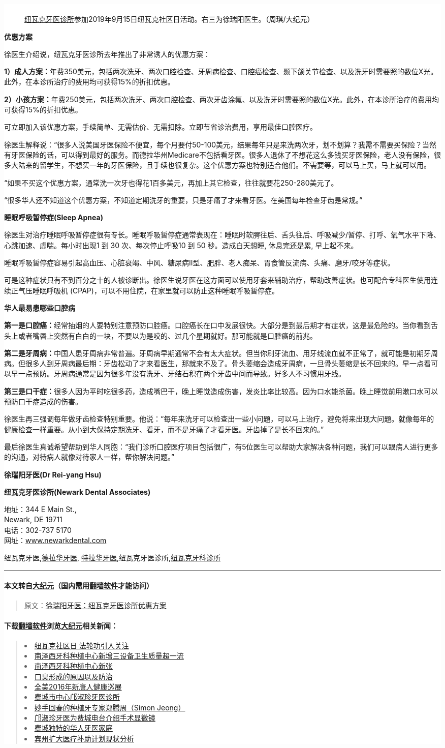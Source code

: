 <figure id="attachment_11585621" style="width: 600px" class="wp-caption aligncenter"><a href="http://i.epochtimes.com/assets/uploads/2019/10/DSC06337-NewarkDentalAssociates-s-r-e1570976083721.jpg"><img class="size-full wp-image-11585621" src="http://i.epochtimes.com/assets/uploads/2019/10/DSC06337-NewarkDentalAssociates-s-r-e1570976083721.jpg" alt="" width="600" b="400" /></a><figcaption class="wp-caption-text"><a href="https://github.com/jrxob2776/djy/blob/master/gb/tag/%E7%BA%BD%E7%93%A6%E5%85%8B%E7%89%99%E5%8C%BB%E8%AF%8A%E6%89%80.md">纽瓦克牙医诊所</a>参加2019年9月15日纽瓦克社区日活动。右三为徐瑞阳医生。（周琪/大纪元）</figcaption></figure>
<p><strong>优惠方案</strong></p>
<p>徐医生介绍说，纽瓦克牙医诊所去年推出了非常诱人的优惠方案：</p>
<p><strong>1）成人方案：</strong>年费350美元，包括两次洗牙、两次口腔检查、牙周病检查、口腔癌检查、颞下颌关节检查、以及洗牙时需要照的数位X光。此外，在本诊所治疗的费用均可获得15%的折扣优惠。</p>
<p><strong>2）小孩方案：</strong>年费250美元，包括两次洗牙、两次口腔检查、两次牙齿涂氟、以及洗牙时需要照的数位X光。此外，在本诊所治疗的费用均可获得15%的折扣优惠。</p>
<p>可立即加入该优惠方案，手续简单、无需估价、无需扣除。立即节省诊治费用，享用最佳口腔医疗。</p>
<p>徐医生解释说：“很多人说美国牙医保险不便宜，每个月要付50-100美元，结果每年只是来洗两次牙，划不划算？我需不需要买保险？当然有牙医保险的话，可以得到最好的服务。而德拉华州Medicare不包括看牙医。很多人退休了不想花这么多钱买牙医保险，老人没有保险，很多大陆来的留学生，不想买一年的牙医保险，且手续也很复杂。这个优惠方案也特别适合他们。不需要等，可以马上买，马上就可以用。</p>
<p>“如果不买这个优惠方案，通常洗一次牙也得花1百多美元，再加上其它检查，往往就要花250-280美元了。</p>
<p>“很多华人还不知道这个优惠方案，不知道定期洗牙的重要，只是牙痛了才来看牙医。在美国每年检查牙齿是常规。”</p>
<p><strong>睡眠呼吸暂停症(Sleep Apnea)</strong></p>
<p>徐医生对治疗睡眠呼吸暂停症很有专长。睡眠呼吸暂停症通常表现在：睡眠时软腭往后、舌头往后、呼吸减少/暂停、打呼、氧气水平下降、心跳加速、虚喘。每小时出现1 到 30 次、每次停止呼吸10 到 50 秒。造成白天想睡, 休息完还是累, 早上起不来。</p>
<p>睡眠呼吸暂停症容易引起高血压、心脏衰竭、中风、糖尿病II型、肥胖、老人痴呆、胃食管反流病、头痛、磨牙/咬牙等症状。</p>
<p>可是这种症状只有不到百分之十的人被诊断出。徐医生说牙医在这方面可以使用牙套来辅助治疗，帮助改善症状。也可配合专科医生使用连续正气压睡眠呼吸机 (CPAP)，可以不用住院，在家里就可以防止这种睡眠呼吸暂停症。</p>
<p><strong>华人最易患哪些口腔病</strong></p>
<p><strong>第一是口腔癌：</strong>经常抽烟的人要特别注意预防口腔癌。口腔癌长在口中发展很快。大部分是到最后期才有症状，这是最危险的。当你看到舌头上或者嘴唇上突然有白白的一块，不要以为是咬的、过几个星期就好。那可能就是口腔癌的前兆。</p>
<p><strong>第二是牙周病：</strong>中国人患牙周病非常普遍。牙周病早期通常不会有太大症状。但当你刷牙流血、用牙线流血就不正常了，就可能是初期牙周病。但很多人到牙周病最后期：牙齿松动了才来看医生，那就来不及了。骨头萎缩会造成牙周病，一旦骨头萎缩是长不回来的。早一点看可以早一点预防。牙周病通常是因为很多年没有洗牙、牙结石积在两个牙齿中间而导致。好多人不习惯用牙线。</p>
<p><strong>第三是口干症：</strong>很多人因为平时吃很多药，造成嘴巴干，晚上睡觉造成伤害，发炎比率比较高。因为口水能杀菌。晚上睡觉前用漱口水可以预防口干症造成的伤害。</p>
<p>徐医生再三强调每年做牙齿检查特别重要。他说：“每年来洗牙可以检查出一些小问题，可以马上治疗，避免将来出现大问题。就像每年的健康检查一样重要。从小到大保持定期洗牙、看牙，而不是牙痛了才看牙医。牙齿掉了是长不回来的。”</p>
<p>最后徐医生真诚希望帮助到华人同胞：“我们诊所口腔医疗项目包括很广，有5位医生可以帮助大家解决各种问题，我们可以跟病人进行更多的沟通，对待病人就像对待家人一样，帮你解决问题。”</p>
<p><strong>徐瑞阳牙医(Dr Rei-yang Hsu)</strong></p>
<p><strong>纽瓦克牙医诊所(Newark Dental Associates)</strong></p>
<p>地址：344 E Main St.,<br />
Newark, DE 19711<br />
电话：302-737 5170<br />
网址：<a href="http://www.newarkdental.com">www.newarkdental.com</a></p>
<p>纽瓦克牙医,<a href="https://github.com/jrxob2776/djy/blob/master/gb/tag/%E5%BE%B7%E6%8B%89%E5%8D%8E%E7%89%99%E5%8C%BB.md">德拉华牙医</a>, <a href="https://github.com/jrxob2776/djy/blob/master/gb/tag/%E7%89%B9%E6%8B%89%E5%8D%8E%E7%89%99%E5%8C%BB.md">特拉华牙医</a>,纽瓦克牙医诊所,<a href="https://github.com/jrxob2776/djy/blob/master/gb/tag/%E7%BA%BD%E7%93%A6%E5%85%8B%E7%89%99%E7%A7%91%E8%AF%8A%E6%89%80.md">纽瓦克牙科诊所</a></p>
<hr>

#### 本文转自<a href="http://www.epochtimes.com">大纪元</a>（国内需用<a href="https://git.io/JesJV">翻墙软件</a>才能访问）
> 原文：<a href="http://www.epochtimes.com/gb/19/10/13/n11585584.htm">徐瑞阳牙医：纽瓦克牙医诊所优惠方案</a>
#### 下载<a href="https://git.io/JesJV">翻墙软件</a>浏览<a href="http://www.epochtimes.com">大纪元</a>相关新闻：
> <li><a href="http://www.epochtimes.com/gb/19/9/18/n11530852.htm">纽瓦克社区日 法轮功引人关注</a></li>
> <li><a href="http://www.epochtimes.com/gb/19/7/26/n11411533.htm">南泽西牙科种植中心新增三设备卫生质量超一流</a></li>
> <li><a href="http://www.epochtimes.com/gb/18/10/5/n10764163.htm">南泽西牙科种植中心新张</a></li>
> <li><a href="http://www.epochtimes.com/gb/17/1/18/n8718189.htm">口臭形成的原因以及防治</a></li>
> <li><a href="http://www.epochtimes.com/gb/16/10/31/n8447696.htm">全美2016年新唐人健康巡展</a></li>
> <li><a href="http://www.epochtimes.com/gb/16/10/28/n8440121.htm">费城市中心邝淑珍牙医诊所</a></li>
> <li><a href="http://www.epochtimes.com/gb/16/8/5/n8172523.htm">妙手回春的种植牙专家郑腾周（Simon Jeong）</a></li>
> <li><a href="http://www.epochtimes.com/gb/16/7/24/n8133254.htm">邝淑珍牙医为费城电台介绍手术显微镜</a></li>
> <li><a href="http://www.epochtimes.com/gb/15/6/15/n4457746.htm">费城独特的华人牙医家庭</a></li>
> <li><a href="http://www.epochtimes.com/gb/15/1/25/n4350716.htm">宾州扩大医疗补助计划现状分析</a></li>
